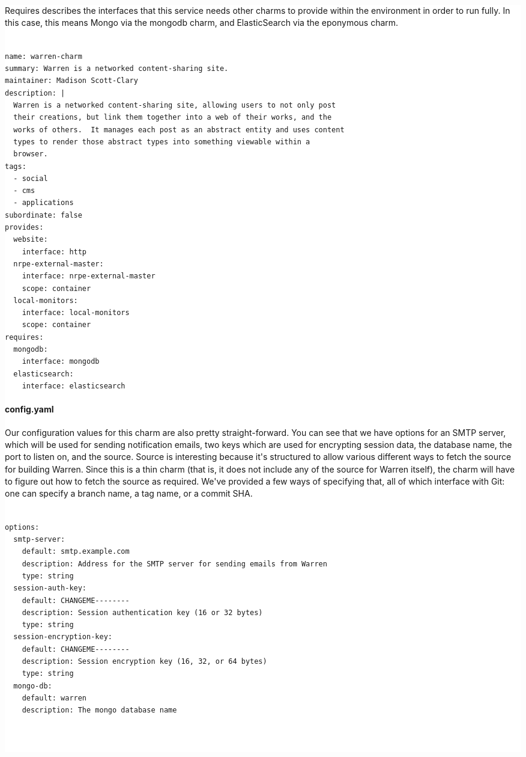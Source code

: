 Requires describes the interfaces that this service needs other charms to
provide within the environment in order to run fully. In this case, this means
Mongo via the mongodb charm, and ElasticSearch via the eponymous charm.

<pre><code class="language-yaml">
name: warren-charm
summary: Warren is a networked content-sharing site.
maintainer: Madison Scott-Clary <makyo@drab-makyo.com>
description: |
  Warren is a networked content-sharing site, allowing users to not only post
  their creations, but link them together into a web of their works, and the
  works of others.  It manages each post as an abstract entity and uses content
  types to render those abstract types into something viewable within a
  browser.
tags:
  - social
  - cms
  - applications
subordinate: false
provides:
  website:
    interface: http
  nrpe-external-master:
    interface: nrpe-external-master
    scope: container
  local-monitors:
    interface: local-monitors
    scope: container
requires:
  mongodb:
    interface: mongodb
  elasticsearch:
    interface: elasticsearch
</code></pre>

#### config.yaml

Our configuration values for this charm are also pretty straight-forward.  You
can see that we have options for an SMTP server, which will be used for sending
notification emails, two keys which are used for encrypting session data, the
database name, the port to listen on, and the source.  Source is interesting
because it's structured to allow various different ways to fetch the source for
building Warren.  Since this is a thin charm (that is, it does not include any
of the source for Warren itself), the charm will have to figure out how to fetch
the source as required.  We've provided a few ways of specifying that, all of
which interface with Git: one can specify a branch name, a tag name, or a
commit SHA.

<pre><code class="language-yaml">
options:
  smtp-server:
    default: smtp.example.com
    description: Address for the SMTP server for sending emails from Warren
    type: string
  session-auth-key:
    default: CHANGEME--------
    description: Session authentication key (16 or 32 bytes)
    type: string
  session-encryption-key:
    default: CHANGEME--------
    description: Session encryption key (16, 32, or 64 bytes)
    type: string
  mongo-db:
    default: warren
    description: The mongo database name